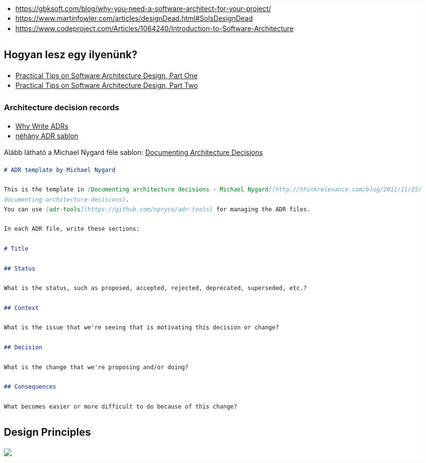 - https://gbksoft.com/blog/why-you-need-a-software-architect-for-your-project/
- https://www.martinfowler.com/articles/designDead.html#SoIsDesignDead
- https://www.codeproject.com/Articles/1064240/Introduction-to-Software-Architecture


## Hogyan lesz egy ilyenünk?



- [Practical Tips on Software Architecture Design, Part One](https://medium.com/@mbue/practical-tips-on-software-architecture-design-part-one-1c6bb0167157)
- [Practical Tips on Software Architecture Design, Part Two](https://medium.com/@mbue/practical-tips-on-software-architecture-design-part-two-37c2b61d7b6d)

### Architecture decision records

- [Why Write ADRs](https://github.blog/2020-08-13-why-write-adrs/)
- [néhány ADR sablon](https://github.com/joelparkerhenderson/architecture_decision_record)

Alább látható a Michael Nygard féle sablon: [Documenting Architecture Decisions](https://cognitect.com/blog/2011/11/15/documenting-architecture-decisions)

```markdown
# ADR template by Michael Nygard

This is the template in [Documenting architecture decisions - Michael Nygard](http://thinkrelevance.com/blog/2011/11/15/documenting-architecture-decisions).
You can use [adr-tools](https://github.com/npryce/adr-tools) for managing the ADR files.

In each ADR file, write these sections:

# Title

## Status

What is the status, such as proposed, accepted, rejected, deprecated, superseded, etc.?

## Context

What is the issue that we're seeing that is motivating this decision or change?

## Decision

What is the change that we're proposing and/or doing?

## Consequences

What becomes easier or more difficult to do because of this change?
```


## Design Principles

![](https://user-images.githubusercontent.com/6892666/65833569-bb34fc00-e29f-11e9-8516-79cbd9f8f07b.png)
